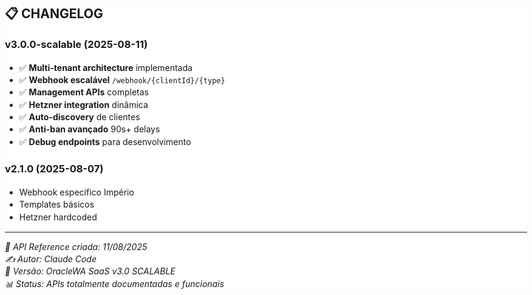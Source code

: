 
## 📋 CHANGELOG

### v3.0.0-scalable (2025-08-11)
- ✅ **Multi-tenant architecture** implementada
- ✅ **Webhook escalável** `/webhook/{clientId}/{type}`
- ✅ **Management APIs** completas
- ✅ **Hetzner integration** dinâmica
- ✅ **Auto-discovery** de clientes
- ✅ **Anti-ban avançado** 90s+ delays
- ✅ **Debug endpoints** para desenvolvimento

### v2.1.0 (2025-08-07)
- Webhook específico Império
- Templates básicos
- Hetzner hardcoded

---

*📅 API Reference criada: 11/08/2025*  
*✍️ Autor: Claude Code*  
*🔗 Versão: OracleWA SaaS v3.0 SCALABLE*  
*📊 Status: APIs totalmente documentadas e funcionais*
